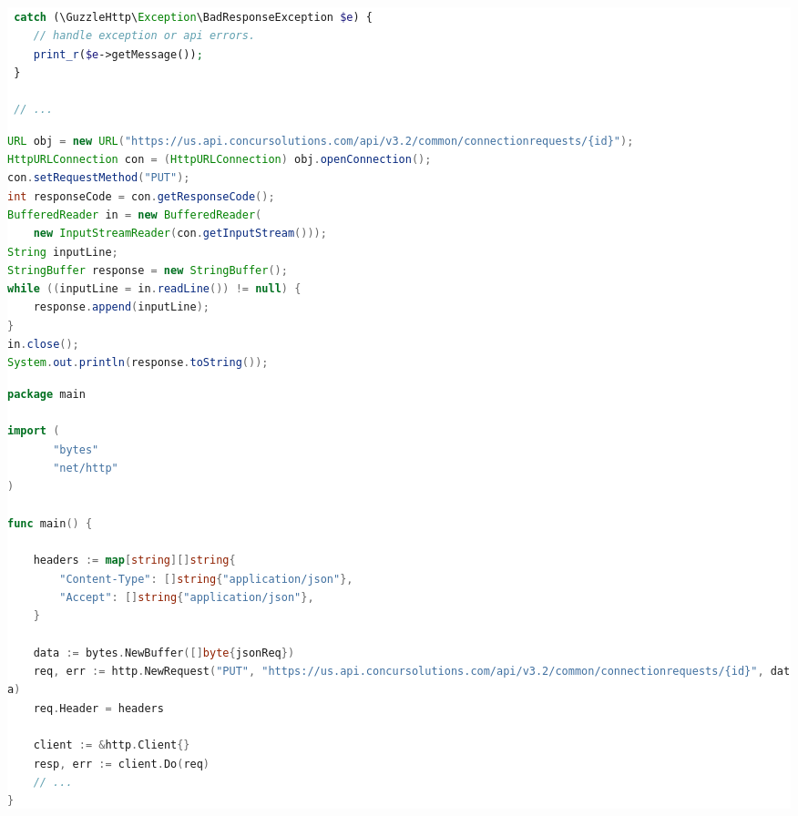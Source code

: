 ```php
 catch (\GuzzleHttp\Exception\BadResponseException $e) {
    // handle exception or api errors.
    print_r($e->getMessage());
 }

 // ...

```

```java
URL obj = new URL("https://us.api.concursolutions.com/api/v3.2/common/connectionrequests/{id}");
HttpURLConnection con = (HttpURLConnection) obj.openConnection();
con.setRequestMethod("PUT");
int responseCode = con.getResponseCode();
BufferedReader in = new BufferedReader(
    new InputStreamReader(con.getInputStream()));
String inputLine;
StringBuffer response = new StringBuffer();
while ((inputLine = in.readLine()) != null) {
    response.append(inputLine);
}
in.close();
System.out.println(response.toString());

```

```go
package main

import (
       "bytes"
       "net/http"
)

func main() {

    headers := map[string][]string{
        "Content-Type": []string{"application/json"},
        "Accept": []string{"application/json"},
    }

    data := bytes.NewBuffer([]byte{jsonReq})
    req, err := http.NewRequest("PUT", "https://us.api.concursolutions.com/api/v3.2/common/connectionrequests/{id}", data)
    req.Header = headers

    client := &http.Client{}
    resp, err := client.Do(req)
    // ...
}

```
